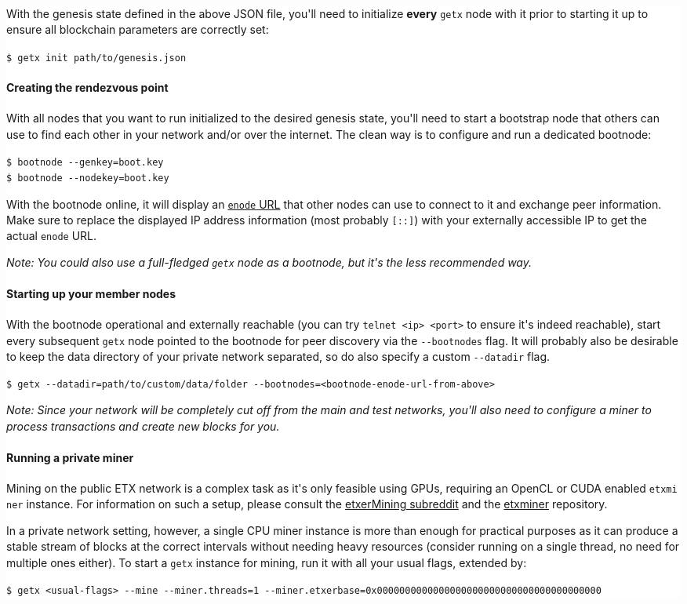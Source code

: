 With the genesis state defined in the above JSON file, you'll need to initialize **every**
`getx` node with it prior to starting it up to ensure all blockchain parameters are correctly
set:

```shell
$ getx init path/to/genesis.json
```

#### Creating the rendezvous point

With all nodes that you want to run initialized to the desired genesis state, you'll need to
start a bootstrap node that others can use to find each other in your network and/or over
the internet. The clean way is to configure and run a dedicated bootnode:

```shell
$ bootnode --genkey=boot.key
$ bootnode --nodekey=boot.key
```

With the bootnode online, it will display an [`enode` URL](https://ETX.org/en/developers/docs/networking-layer/network-addresses/#enode)
that other nodes can use to connect to it and exchange peer information. Make sure to
replace the displayed IP address information (most probably `[::]`) with your externally
accessible IP to get the actual `enode` URL.

*Note: You could also use a full-fledged `getx` node as a bootnode, but it's the less
recommended way.*

#### Starting up your member nodes

With the bootnode operational and externally reachable (you can try
`telnet <ip> <port>` to ensure it's indeed reachable), start every subsequent `getx`
node pointed to the bootnode for peer discovery via the `--bootnodes` flag. It will
probably also be desirable to keep the data directory of your private network separated, so
do also specify a custom `--datadir` flag.

```shell
$ getx --datadir=path/to/custom/data/folder --bootnodes=<bootnode-enode-url-from-above>
```

*Note: Since your network will be completely cut off from the main and test networks, you'll
also need to configure a miner to process transactions and create new blocks for you.*

#### Running a private miner

Mining on the public ETX network is a complex task as it's only feasible using GPUs,
requiring an OpenCL or CUDA enabled `etxminer` instance. For information on such a
setup, please consult the [etxerMining subreddit](https://www.reddit.com/r/etxerMining/)
and the [etxminer](https://github.com/ETX-mining/etxminer) repository.

In a private network setting, however, a single CPU miner instance is more than enough for
practical purposes as it can produce a stable stream of blocks at the correct intervals
without needing heavy resources (consider running on a single thread, no need for multiple
ones either). To start a `getx` instance for mining, run it with all your usual flags, extended
by:

```shell
$ getx <usual-flags> --mine --miner.threads=1 --miner.etxerbase=0x0000000000000000000000000000000000000000
```
